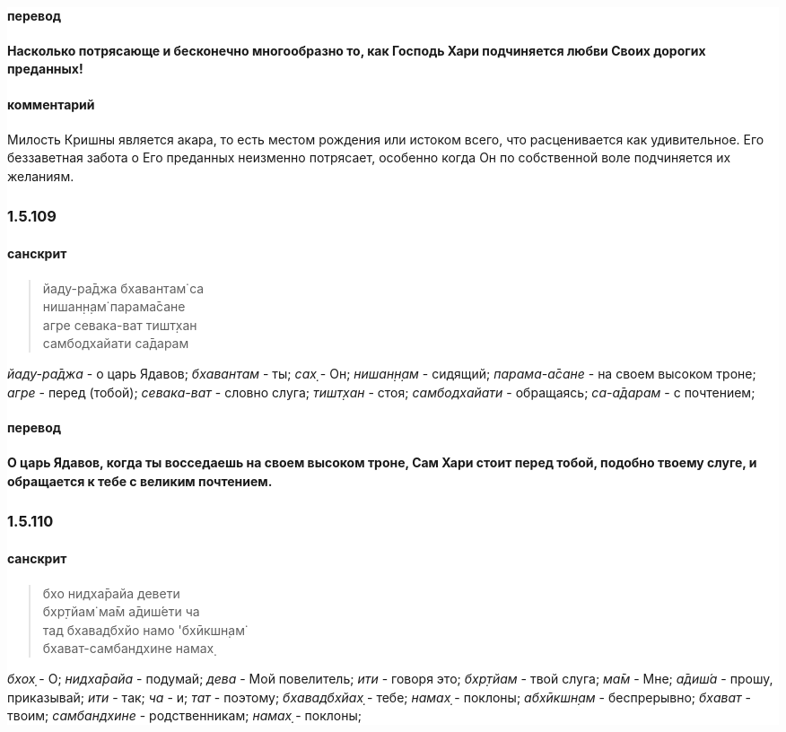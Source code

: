 #### перевод

**Насколько потрясающе и бесконечно многообразно то, как Господь Хари подчиняется любви Своих дорогих преданных!**

#### комментарий

Милость Кришны является акара, то есть местом рождения или истоком всего, что расценивается как удивительное. Его беззаветная забота о Его преданных неизменно потрясает, особенно когда Он по собственной воле подчиняется их желаниям.

### 1.5.109

#### санскрит

> йаду-ра̄джа бхавантам̇ са<br/>
> нишан̣н̣ам̇ парама̄сане<br/>
> агре севака-ват тишт̣хан<br/>
> самбодхайати са̄дарам

_йаду-ра̄джа_ - о царь Ядавов;
_бхавантам_ - ты;
_сах̣_ - Он;
_нишан̣н̣ам_ - сидящий;
_парама-а̄сане_ - на своем высоком троне;
_агре_ - перед (тобой);
_севака-ват_ - словно слуга;
_тишт̣хан_ - стоя;
_самбодхайати_ - обращаясь;
_са-а̄дарам_ - с почтением;

#### перевод

**О царь Ядавов, когда ты восседаешь на своем высоком троне, Сам Хари стоит перед тобой, подобно твоему слуге, и обращается к тебе с великим почтением.**

### 1.5.110

#### санскрит

> бхо нидха̄райа девети<br/>
> бхр̣тйам̇ ма̄м а̄диш́ети ча<br/>
> тад бхавадбхйо намо 'бхӣкшн̣ам̇<br/>
> бхават-самбандхине намах̣

_бхох̣_ - О;
_нидха̄райа_ - подумай;
_дева_ - Мой повелитель;
_ити_ - говоря это;
_бхр̣тйам_ - твой слуга;
_ма̄м_ - Мне;
_а̄диш́а_ - прошу, приказывай;
_ити_ - так;
_ча_ - и;
_тат_ - поэтому;
_бхавадбхйах̣_ - тебе;
_намах̣_ - поклоны;
_абхӣкшн̣ам_ - беспрерывно;
_бхават_ - твоим;
_самбандхине_ - родственникам;
_намах̣_ - поклоны;
